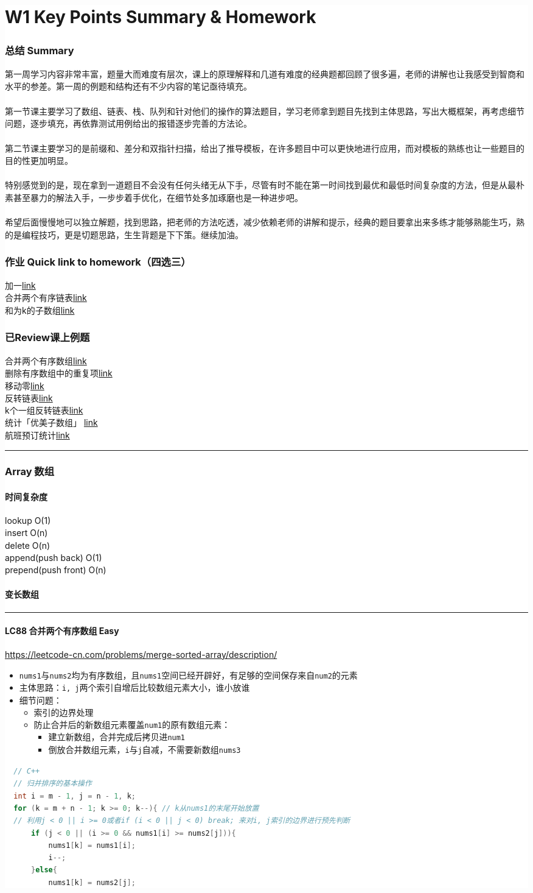 # W1 Key Points Summary & Homework

### 总结 Summary
  第一周学习内容非常丰富，题量大而难度有层次，课上的原理解释和几道有难度的经典题都回顾了很多遍，老师的讲解也让我感受到智商和水平的参差。第一周的例题和结构还有不少内容的笔记亟待填充。  
  <br/>
  第一节课主要学习了数组、链表、栈、队列和针对他们的操作的算法题目，学习老师拿到题目先找到主体思路，写出大概框架，再考虑细节问题，逐步填充，再依靠测试用例给出的报错逐步完善的方法论。  
  <br/>
  第二节课主要学习的是前缀和、差分和双指针扫描，给出了推导模板，在许多题目中可以更快地进行应用，而对模板的熟练也让一些题目的目的性更加明显。  
  <br/>
  特别感觉到的是，现在拿到一道题目不会没有任何头绪无从下手，尽管有时不能在第一时间找到最优和最低时间复杂度的方法，但是从最朴素甚至暴力的解法入手，一步步着手优化，在细节处多加琢磨也是一种进步吧。  
  <br/>
  希望后面慢慢地可以独立解题，找到思路，把老师的方法吃透，减少依赖老师的讲解和提示，经典的题目要拿出来多练才能够熟能生巧，熟的是编程技巧，更是切题思路，生生背题是下下策。继续加油。  

### 作业 Quick link to homework（四选三）
加一[link](#lc66-加一-easy)  
合并两个有序链表[link](#lc21-合并两个有序链表-easy-模板题)  
和为k的子数组[link](#lc560-和为k的子数组-medium)

### 已Review课上例题
合并两个有序数组[link](#lc88-合并两个有序数组-easy)  
删除有序数组中的重复项[link](#lc26-删除有序数组中的重复项-easy)  
移动零[link](#lc283-移动零-easy)  
反转链表[link](#lc206-反转链表-easy)  
k个一组反转链表[link](#lc25-k个一组反转链表-hard)  
统计「优美子数组」 [link](#lc1248-统计优美子数组-medium)  
航班预订统计[link](#lc1109-航班预订统计-medium-模板题)

-------
### Array 数组

#### 时间复杂度
lookup  O(1)  
insert  O(n)  
delete  O(n)  
append(push back)  O(1)  
prepend(push front)  O(n) 

#### 变长数组


-------
#### LC88 合并两个有序数组 Easy
https://leetcode-cn.com/problems/merge-sorted-array/description/
- `nums1`与`nums2`均为有序数组，且`nums1`空间已经开辟好，有足够的空间保存来自`num2`的元素
- 主体思路：`i, j`两个索引自增后比较数组元素大小，谁小放谁
- 细节问题：
  - 索引的边界处理
  - 防止合并后的新数组元素覆盖`num1`的原有数组元素：
    - 建立新数组，合并完成后拷贝进`num1`
    - 倒放合并数组元素，`i`与`j`自减，不需要新数组`nums3`
```C++
  // C++
  // 归并排序的基本操作
  int i = m - 1, j = n - 1, k;
  for (k = m + n - 1; k >= 0; k--){ // k从nums1的末尾开始放置
  // 利用j < 0 || i >= 0或者if (i < 0 || j < 0) break; 来对i, j索引的边界进行预先判断
      if (j < 0 || (i >= 0 && nums1[i] >= nums2[j])){
          nums1[k] = nums1[i];
          i--;
      }else{
          nums1[k] = nums2[j];
```